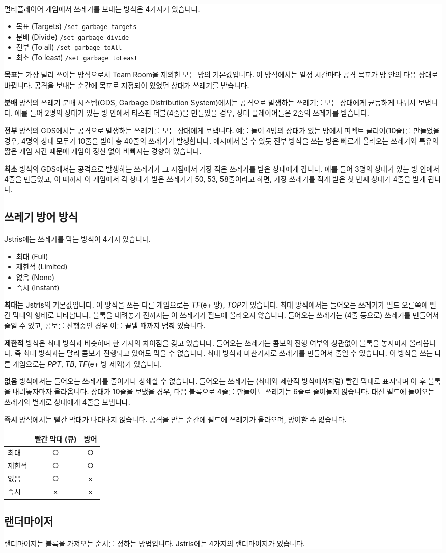 멀티플레이어 게임에서 쓰레기를 보내는 방식은 4가지가 있습니다.

- 목표 (Targets) `/set garbage targets`
- 분배 (Divide) `/set garbage divide`
- 전부 (To all) `/set garbage toAll`
- 최소 (To least) `/set garbage toLeast`

**목표**는 가장 널리 쓰이는 방식으로서 Team Room을 제외한 모든 방의 기본값입니다. 이 방식에서는 일정 시간마다 공격 목표가 방 안의 다음 상대로 바뀝니다. 공격을 보내는 순간에 목표로 지정되어 있었던 상대가 쓰레기를 받습니다.

**분배** 방식의 쓰레기 분배 시스템(GDS, Garbage Distribution System)에서는 공격으로 발생하는 쓰레기를 모든 상대에게 균등하게 나눠서 보냅니다. 예를 들어 2명의 상대가 있는 방 안에서 티스핀 더블(4줄)을 만들었을 경우, 상대 플레이어들은 2줄의 쓰레기를 받습니다.

**전부** 방식의 GDS에서는 공격으로 발생하는 쓰레기를 모든 상대에게 보냅니다. 예를 들어 4명의 상대가 있는 방에서 퍼펙트 클리어(10줄)를 만들었을 경우, 4명의 상대 모두가 10줄을 받아 총 40줄의 쓰레기가 발생합니다. 예시에서 볼 수 있듯 전부 방식을 쓰는 방은 빠르게 올라오는 쓰레기와 특유의 짧은 게임 시간 때문에 게임이 정신 없이 바빠지는 경향이 있습니다.

**최소** 방식의 GDS에서는 공격으로 발생하는 쓰레기가 그 시점에서 가장 적은 쓰레기를 받은 상대에게 갑니다. 예를 들어 3명의 상대가 있는 방 안에서 4줄을 만들었고, 이 때까지 이 게임에서 각 상대가 받은 쓰레기가 50, 53, 58줄이라고 하면, 가장 쓰레기를 적게 받은 첫 번째 상대가 4줄을 받게 됩니다.

## 쓰레기 방어 방식

Jstris에는 쓰레기를 막는 방식이 4가지 있습니다.

- 최대 (Full)
- 제한적 (Limited)
- 없음 (None)
- 즉시 (Instant)

**최대**는 Jstris의 기본값입니다. 이 방식을 쓰는 다른 게임으로는 *TF*(e+ 방), *TOP*가 있습니다. 최대 방식에서는 들어오는 쓰레기가 필드 오른쪽에 빨간 막대의 형태로 나타납니다. 블록을 내려놓기 전까지는 이 쓰레기가 필드에 올라오지 않습니다. 들어오는 쓰레기는 (4줄 등으로) 쓰레기를 만들어서 줄일 수 있고, 콤보를 진행중인 경우 이를 끝낼 때까지 멈춰 있습니다.

**제한적** 방식은 최대 방식과 비슷하며 한 가지의 차이점을 갖고 있습니다. 들어오는 쓰레기는 콤보의 진행 여부와 상관없이 블록을 놓자마자 올라옵니다. 즉 최대 방식과는 달리 콤보가 진행되고 있어도 막을 수 없습니다. 최대 방식과 마찬가지로 쓰레기를 만들어서 줄일 수 있습니다. 이 방식을 쓰는 다른 게임으로는 *PPT*, *TB*, *TF*(e+ 방 제외)가 있습니다.

**없음** 방식에서는 들어오는 쓰레기를 줄이거나 상쇄할 수 없습니다. 들어오는 쓰레기는 (최대와 제한적 방식에서처럼) 빨간 막대로 표시되며 이 후 블록을 내려놓자마자 올라옵니다. 상대가 10줄을 보냈을 경우, 다음 블록으로 4줄를 만들어도 쓰레기는 6줄로 줄어들지 않습니다. 대신 필드에 들어오는 쓰레기와 별개로 상대에게 4줄을 보냅니다.

**즉시** 방식에서는 빨간 막대가 나타나지 않습니다. 공격을 받는 순간에 필드에 쓰레기가 올라오며, 방어할 수 없습니다.

|        | 빨간 막대 (큐) | 방어 |
| ------ | :------------: | :--: |
| 최대   |       ○        |  ○   |
| 제한적 |       ○        |  ○   |
| 없음   |       ○        |  ×   |
| 즉시   |       ×        |  ×   |

## 랜더마이저

랜더마이저는 블록을 가져오는 순서를 정하는 방법입니다. Jstris에는 4가지의 랜더마이저가 있습니다.

